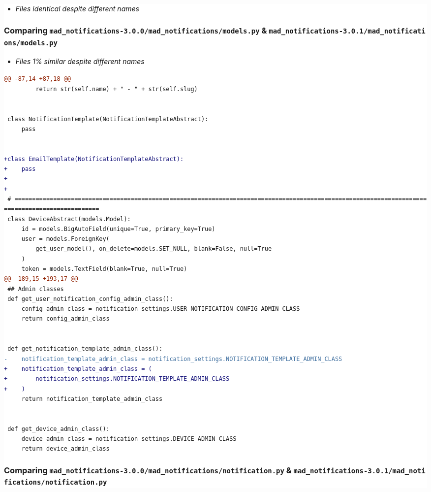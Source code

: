  * *Files identical despite different names*

### Comparing `mad_notifications-3.0.0/mad_notifications/models.py` & `mad_notifications-3.0.1/mad_notifications/models.py`

 * *Files 1% similar despite different names*

```diff
@@ -87,14 +87,18 @@
         return str(self.name) + " - " + str(self.slug)
 
 
 class NotificationTemplate(NotificationTemplateAbstract):
     pass
 
 
+class EmailTemplate(NotificationTemplateAbstract):
+    pass
+
+
 # ================================================================================================================================================
 class DeviceAbstract(models.Model):
     id = models.BigAutoField(unique=True, primary_key=True)
     user = models.ForeignKey(
         get_user_model(), on_delete=models.SET_NULL, blank=False, null=True
     )
     token = models.TextField(blank=True, null=True)
@@ -189,15 +193,17 @@
 ## Admin classes
 def get_user_notification_config_admin_class():
     config_admin_class = notification_settings.USER_NOTIFICATION_CONFIG_ADMIN_CLASS
     return config_admin_class
 
 
 def get_notification_template_admin_class():
-    notification_template_admin_class = notification_settings.NOTIFICATION_TEMPLATE_ADMIN_CLASS
+    notification_template_admin_class = (
+        notification_settings.NOTIFICATION_TEMPLATE_ADMIN_CLASS
+    )
     return notification_template_admin_class
 
 
 def get_device_admin_class():
     device_admin_class = notification_settings.DEVICE_ADMIN_CLASS
     return device_admin_class
```

### Comparing `mad_notifications-3.0.0/mad_notifications/notification.py` & `mad_notifications-3.0.1/mad_notifications/notification.py`
